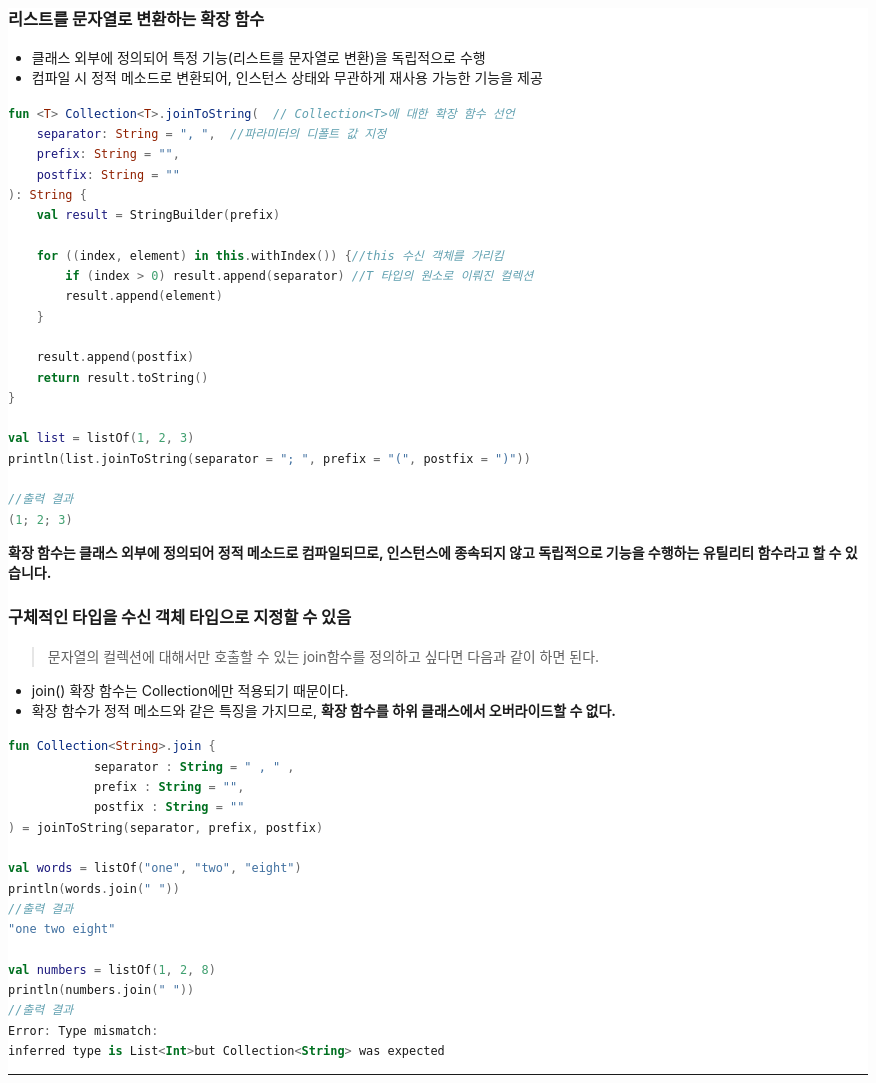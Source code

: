 ### 리스트를 문자열로 변환하는 확장 함수

- 클래스 외부에 정의되어 특정 기능(리스트를 문자열로 변환)을 독립적으로 수행
- 컴파일 시 정적 메소드로 변환되어, 인스턴스 상태와 무관하게 재사용 가능한 기능을 제공

```kotlin
fun <T> Collection<T>.joinToString(  // Collection<T>에 대한 확장 함수 선언
    separator: String = ", ",  //파라미터의 디폴트 값 지정 
    prefix: String = "",
    postfix: String = ""
): String {
    val result = StringBuilder(prefix)
    
    for ((index, element) in this.withIndex()) {//this 수신 객체를 가리킴 
        if (index > 0) result.append(separator) //T 타입의 원소로 이뤄진 컬렉션 
        result.append(element)
    }
    
    result.append(postfix)
    return result.toString()
}

val list = listOf(1, 2, 3)
println(list.joinToString(separator = "; ", prefix = "(", postfix = ")"))

//출력 결과 
(1; 2; 3)
```

<aside>

<aside>

**확장 함수는 클래스 외부에 정의되어 정적 메소드로 컴파일되므로, 인스턴스에 종속되지 않고 독립적으로 기능을 수행하는 유틸리티 함수라고 할 수 있습니다.**

</aside>

</aside>

### 구체적인 타입을 수신 객체 타입으로 지정할 수 있음

> 문자열의 컬렉션에 대해서만 호출할 수 있는 join함수를 정의하고 싶다면 다음과 같이 하면 된다.
> 
- join() 확장 함수는 Collection<String>에만 적용되기 때문이다.
- 확장 함수가 정적 메소드와 같은 특징을 가지므로, **확장 함수를 하위 클래스에서 오버라이드할 수 없다.**

```kotlin
fun Collection<String>.join {
			separator : String = " , " ,
			prefix : String = "",
			postfix : String = ""
) = joinToString(separator, prefix, postfix)

val words = listOf("one", "two", "eight")
println(words.join(" ")) 
//출력 결과
"one two eight"

val numbers = listOf(1, 2, 8)
println(numbers.join(" ")) 
//출력 결과
Error: Type mismatch: 
inferred type is List<Int>but Collection<String> was expected 
```

---